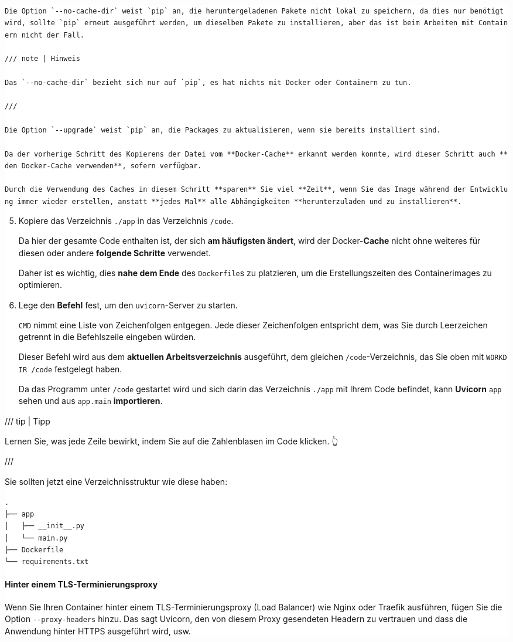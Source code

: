     Die Option `--no-cache-dir` weist `pip` an, die heruntergeladenen Pakete nicht lokal zu speichern, da dies nur benötigt wird, sollte `pip` erneut ausgeführt werden, um dieselben Pakete zu installieren, aber das ist beim Arbeiten mit Containern nicht der Fall.

    /// note | Hinweis

    Das `--no-cache-dir` bezieht sich nur auf `pip`, es hat nichts mit Docker oder Containern zu tun.

    ///

    Die Option `--upgrade` weist `pip` an, die Packages zu aktualisieren, wenn sie bereits installiert sind.

    Da der vorherige Schritt des Kopierens der Datei vom **Docker-Cache** erkannt werden konnte, wird dieser Schritt auch **den Docker-Cache verwenden**, sofern verfügbar.

    Durch die Verwendung des Caches in diesem Schritt **sparen** Sie viel **Zeit**, wenn Sie das Image während der Entwicklung immer wieder erstellen, anstatt **jedes Mal** alle Abhängigkeiten **herunterzuladen und zu installieren**.

5. Kopiere das Verzeichnis `./app` in das Verzeichnis `/code`.

    Da hier der gesamte Code enthalten ist, der sich **am häufigsten ändert**, wird der Docker-**Cache** nicht ohne weiteres für diesen oder andere **folgende Schritte** verwendet.

    Daher ist es wichtig, dies **nahe dem Ende** des `Dockerfile`s zu platzieren, um die Erstellungszeiten des Containerimages zu optimieren.

6. Lege den **Befehl** fest, um den `uvicorn`-Server zu starten.

    `CMD` nimmt eine Liste von Zeichenfolgen entgegen. Jede dieser Zeichenfolgen entspricht dem, was Sie durch Leerzeichen getrennt in die Befehlszeile eingeben würden.

    Dieser Befehl wird aus dem **aktuellen Arbeitsverzeichnis** ausgeführt, dem gleichen `/code`-Verzeichnis, das Sie oben mit `WORKDIR /code` festgelegt haben.

    Da das Programm unter `/code` gestartet wird und sich darin das Verzeichnis `./app` mit Ihrem Code befindet, kann **Uvicorn** `app` sehen und aus `app.main` **importieren**.

/// tip | Tipp

Lernen Sie, was jede Zeile bewirkt, indem Sie auf die Zahlenblasen im Code klicken. 👆

///

Sie sollten jetzt eine Verzeichnisstruktur wie diese haben:

```
.
├── app
│   ├── __init__.py
│   └── main.py
├── Dockerfile
└── requirements.txt
```

#### Hinter einem TLS-Terminierungsproxy

Wenn Sie Ihren Container hinter einem TLS-Terminierungsproxy (Load Balancer) wie Nginx oder Traefik ausführen, fügen Sie die Option `--proxy-headers` hinzu. Das sagt Uvicorn, den von diesem Proxy gesendeten Headern zu vertrauen und dass die Anwendung hinter HTTPS ausgeführt wird, usw.
